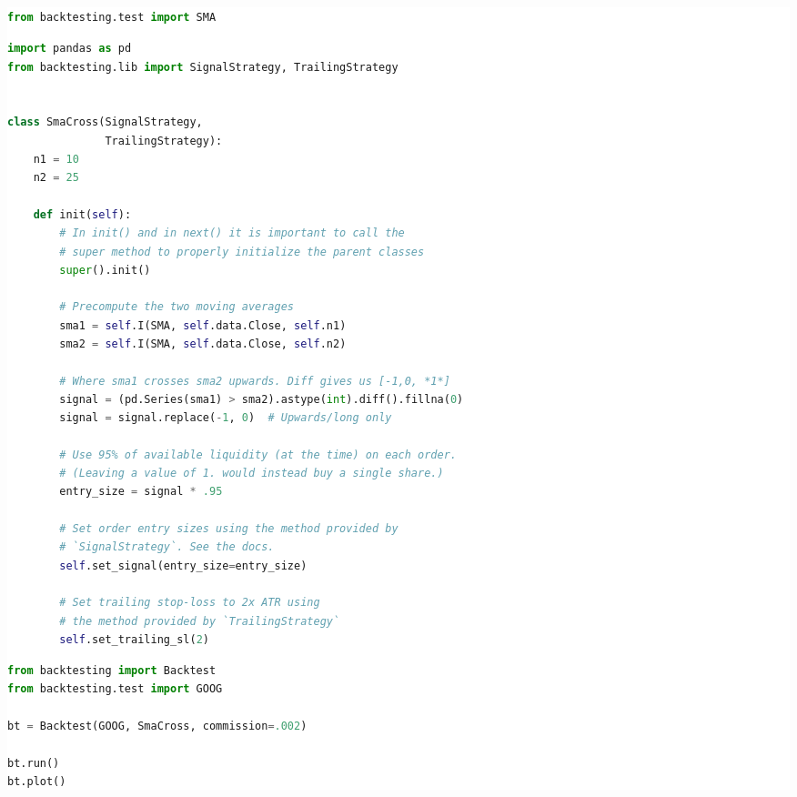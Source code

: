 


```python
from backtesting.test import SMA
```


```python
import pandas as pd
from backtesting.lib import SignalStrategy, TrailingStrategy


class SmaCross(SignalStrategy,
               TrailingStrategy):
    n1 = 10
    n2 = 25
    
    def init(self):
        # In init() and in next() it is important to call the
        # super method to properly initialize the parent classes
        super().init()
        
        # Precompute the two moving averages
        sma1 = self.I(SMA, self.data.Close, self.n1)
        sma2 = self.I(SMA, self.data.Close, self.n2)
        
        # Where sma1 crosses sma2 upwards. Diff gives us [-1,0, *1*]
        signal = (pd.Series(sma1) > sma2).astype(int).diff().fillna(0)
        signal = signal.replace(-1, 0)  # Upwards/long only
        
        # Use 95% of available liquidity (at the time) on each order.
        # (Leaving a value of 1. would instead buy a single share.)
        entry_size = signal * .95
                
        # Set order entry sizes using the method provided by 
        # `SignalStrategy`. See the docs.
        self.set_signal(entry_size=entry_size)
        
        # Set trailing stop-loss to 2x ATR using
        # the method provided by `TrailingStrategy`
        self.set_trailing_sl(2)
```


```python
from backtesting import Backtest
from backtesting.test import GOOG

bt = Backtest(GOOG, SmaCross, commission=.002)

bt.run()
bt.plot()
```

